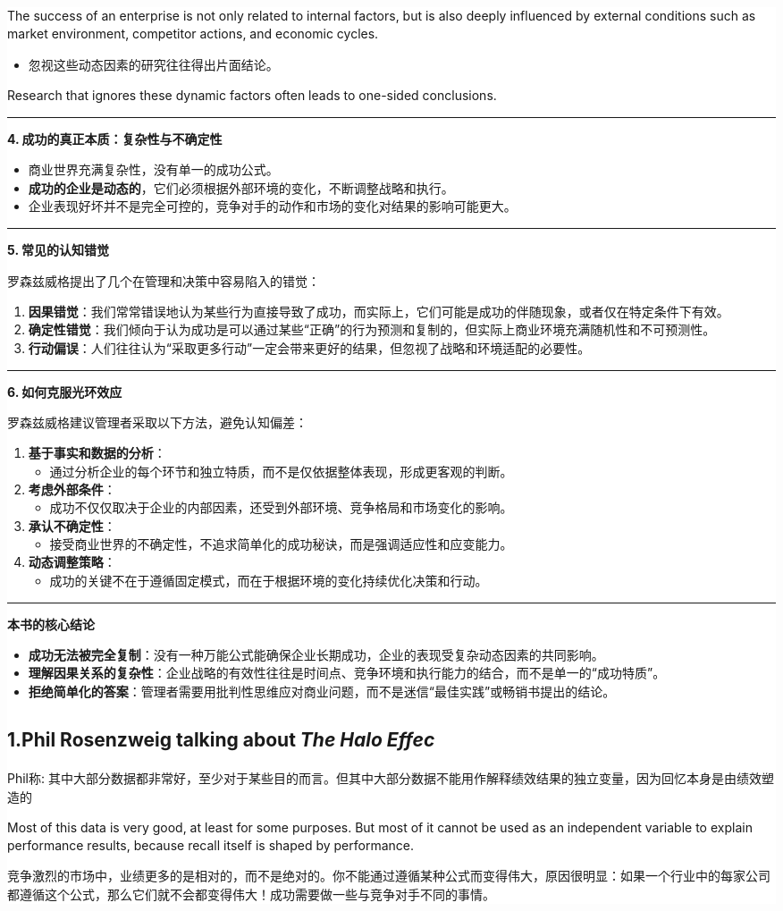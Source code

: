    The success of an enterprise is not only related to internal factors, but is also deeply influenced by external conditions such as market environment, competitor actions, and economic cycles.

   - 忽视这些动态因素的研究往往得出片面结论。

   Research that ignores these dynamic factors often leads to one-sided conclusions.

------

**4. 成功的真正本质：复杂性与不确定性**

- 商业世界充满复杂性，没有单一的成功公式。
- **成功的企业是动态的**，它们必须根据外部环境的变化，不断调整战略和执行。
- 企业表现好坏并不是完全可控的，竞争对手的动作和市场的变化对结果的影响可能更大。

------

**5. 常见的认知错觉**

罗森兹威格提出了几个在管理和决策中容易陷入的错觉：

1. **因果错觉**：我们常常错误地认为某些行为直接导致了成功，而实际上，它们可能是成功的伴随现象，或者仅在特定条件下有效。
2. **确定性错觉**：我们倾向于认为成功是可以通过某些“正确”的行为预测和复制的，但实际上商业环境充满随机性和不可预测性。
3. **行动偏误**：人们往往认为“采取更多行动”一定会带来更好的结果，但忽视了战略和环境适配的必要性。

------

**6. 如何克服光环效应**

罗森兹威格建议管理者采取以下方法，避免认知偏差：

1. **基于事实和数据的分析**：
   - 通过分析企业的每个环节和独立特质，而不是仅依据整体表现，形成更客观的判断。
2. **考虑外部条件**：
   - 成功不仅仅取决于企业的内部因素，还受到外部环境、竞争格局和市场变化的影响。
3. **承认不确定性**：
   - 接受商业世界的不确定性，不追求简单化的成功秘诀，而是强调适应性和应变能力。
4. **动态调整策略**：
   - 成功的关键不在于遵循固定模式，而在于根据环境的变化持续优化决策和行动。

------

**本书的核心结论**

- **成功无法被完全复制**：没有一种万能公式能确保企业长期成功，企业的表现受复杂动态因素的共同影响。
- **理解因果关系的复杂性**：企业战略的有效性往往是时间点、竞争环境和执行能力的结合，而不是单一的“成功特质”。
- **拒绝简单化的答案**：管理者需要用批判性思维应对商业问题，而不是迷信“最佳实践”或畅销书提出的结论。





## 1.Phil Rosenzweig talking about *The Halo Effec*

Phil称: 其中大部分数据都非常好，至少对于某些目的而言。但其中大部分数据不能用作解释绩效结果的独立变量，因为回忆本身是由绩效塑造的

Most of this data is very good, at least for some purposes. But most of it cannot be used as an independent variable to explain performance results, because recall itself is shaped by performance.

竞争激烈的市场中，业绩更多的是相对的，而不是绝对的。你不能通过遵循某种公式而变得伟大，原因很明显：如果一个行业中的每家公司都遵循这个公式，那么它们就不会都变得伟大！成功需要做一些与竞争对手不同的事情。
